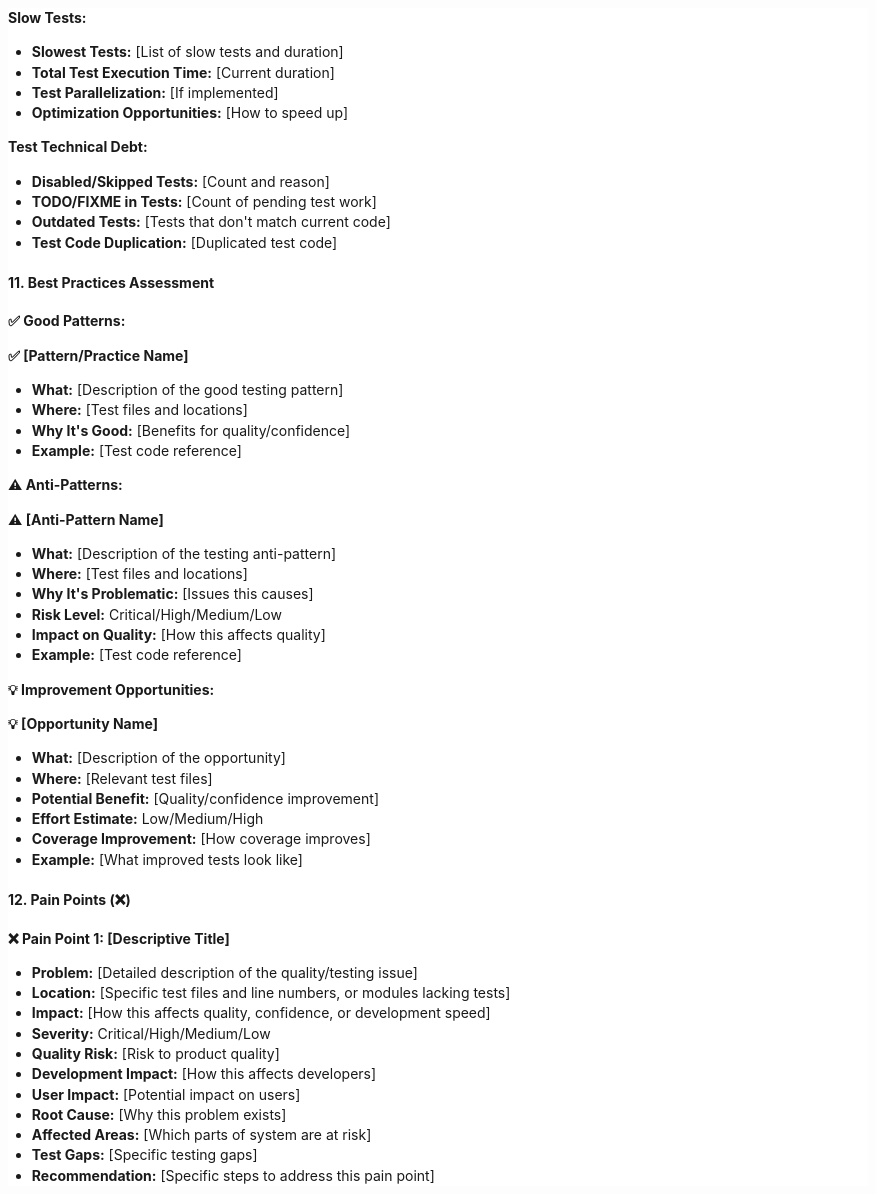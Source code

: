 **Slow Tests:**
- **Slowest Tests:** [List of slow tests and duration]
- **Total Test Execution Time:** [Current duration]
- **Test Parallelization:** [If implemented]
- **Optimization Opportunities:** [How to speed up]

**Test Technical Debt:**
- **Disabled/Skipped Tests:** [Count and reason]
- **TODO/FIXME in Tests:** [Count of pending test work]
- **Outdated Tests:** [Tests that don't match current code]
- **Test Code Duplication:** [Duplicated test code]

#### 11. Best Practices Assessment

**✅ Good Patterns:**

**✅ [Pattern/Practice Name]**
- **What:** [Description of the good testing pattern]
- **Where:** [Test files and locations]
- **Why It's Good:** [Benefits for quality/confidence]
- **Example:** [Test code reference]

**⚠️ Anti-Patterns:**

**⚠️ [Anti-Pattern Name]**
- **What:** [Description of the testing anti-pattern]
- **Where:** [Test files and locations]
- **Why It's Problematic:** [Issues this causes]
- **Risk Level:** Critical/High/Medium/Low
- **Impact on Quality:** [How this affects quality]
- **Example:** [Test code reference]

**💡 Improvement Opportunities:**

**💡 [Opportunity Name]**
- **What:** [Description of the opportunity]
- **Where:** [Relevant test files]
- **Potential Benefit:** [Quality/confidence improvement]
- **Effort Estimate:** Low/Medium/High
- **Coverage Improvement:** [How coverage improves]
- **Example:** [What improved tests look like]

#### 12. Pain Points (❌)

**❌ Pain Point 1: [Descriptive Title]**
- **Problem:** [Detailed description of the quality/testing issue]
- **Location:** [Specific test files and line numbers, or modules lacking tests]
- **Impact:** [How this affects quality, confidence, or development speed]
- **Severity:** Critical/High/Medium/Low
- **Quality Risk:** [Risk to product quality]
- **Development Impact:** [How this affects developers]
- **User Impact:** [Potential impact on users]
- **Root Cause:** [Why this problem exists]
- **Affected Areas:** [Which parts of system are at risk]
- **Test Gaps:** [Specific testing gaps]
- **Recommendation:** [Specific steps to address this pain point]
